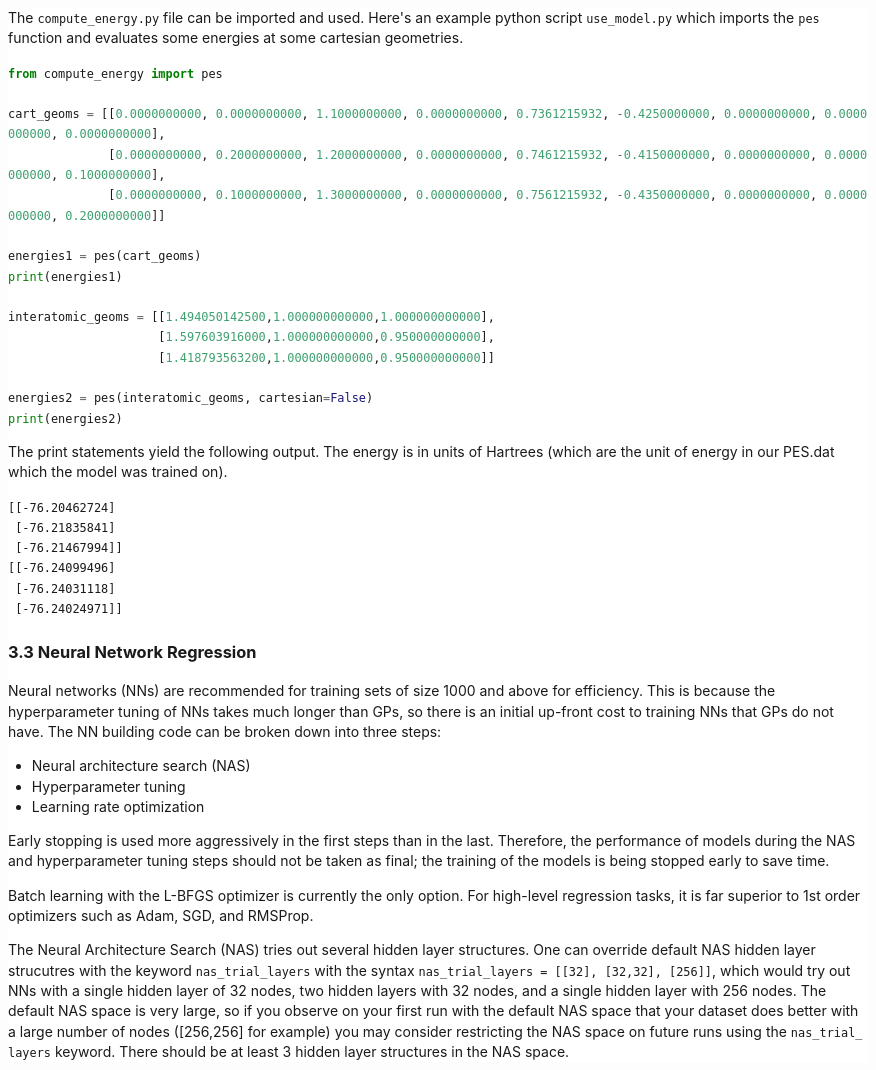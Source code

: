 The `compute_energy.py` file can be imported and used. Here's an example python script `use_model.py` which imports the `pes` function and evaluates some energies at some cartesian geometries.

```python
from compute_energy import pes

cart_geoms = [[0.0000000000, 0.0000000000, 1.1000000000, 0.0000000000, 0.7361215932, -0.4250000000, 0.0000000000, 0.0000000000, 0.0000000000],
              [0.0000000000, 0.2000000000, 1.2000000000, 0.0000000000, 0.7461215932, -0.4150000000, 0.0000000000, 0.0000000000, 0.1000000000],
              [0.0000000000, 0.1000000000, 1.3000000000, 0.0000000000, 0.7561215932, -0.4350000000, 0.0000000000, 0.0000000000, 0.2000000000]]

energies1 = pes(cart_geoms)
print(energies1)

interatomic_geoms = [[1.494050142500,1.000000000000,1.000000000000],
                     [1.597603916000,1.000000000000,0.950000000000],
                     [1.418793563200,1.000000000000,0.950000000000]]

energies2 = pes(interatomic_geoms, cartesian=False)
print(energies2)
```
The print statements yield the following output. The energy is in units of Hartrees (which are the unit of energy in our PES.dat which the model was trained on).

```
[[-76.20462724]
 [-76.21835841]
 [-76.21467994]]
[[-76.24099496]
 [-76.24031118]
 [-76.24024971]]
```


### 3.3 Neural Network Regression

Neural networks (NNs) are recommended for training sets of size 1000 and above for efficiency. This is because the hyperparameter tuning of NNs takes much longer than GPs, so there is an initial up-front cost to training NNs that GPs do not have. The NN building code can be broken down into three steps:
* Neural architecture search (NAS)
* Hyperparameter tuning
* Learning rate optimization

Early stopping is used more aggressively in the first steps than in the last. Therefore, the performance of models during the NAS and hyperparameter tuning steps should not be taken as final; the training of the models is being stopped early to save time. 

Batch learning with the L-BFGS optimizer is currently the only option. For high-level regression tasks, it is far superior to 1st order optimizers such as Adam, SGD, and RMSProp. 

The Neural Architecture Search (NAS) tries out several hidden layer structures. One can override default NAS hidden layer strucutres with the keyword `nas_trial_layers` with the syntax `nas_trial_layers = [[32], [32,32], [256]]`, which would try out NNs with a single hidden layer of 32 nodes, two hidden layers with 32 nodes, and a single hidden layer with 256 nodes. The default NAS space is very large, so if you observe on your first run with the default NAS space that your dataset does better with a large number of nodes ([256,256] for example) you may consider restricting the NAS space on future runs using the `nas_trial_layers` keyword. There should be at least 3 hidden layer structures in the NAS space.
